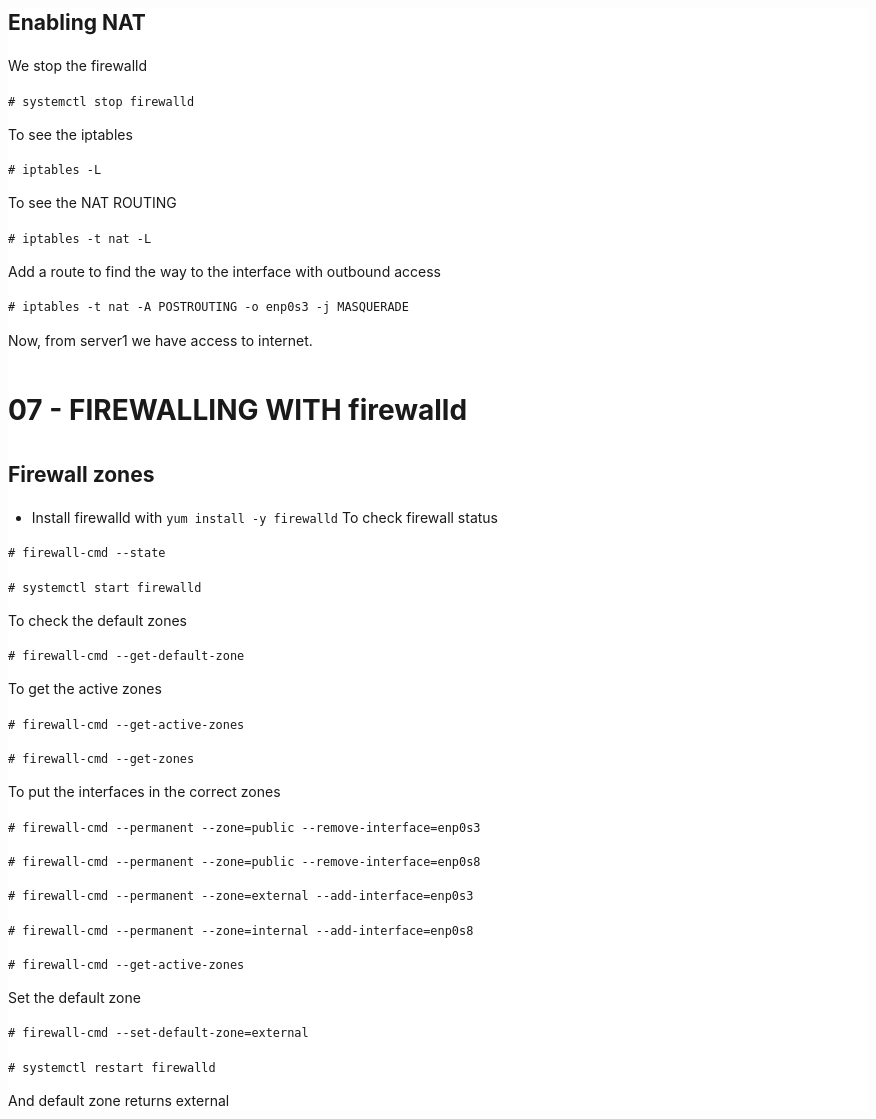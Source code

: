 ## Enabling NAT

We stop the firewalld

`# systemctl stop firewalld`

To see the iptables

`# iptables -L`

To see the NAT ROUTING

`# iptables -t nat -L`

Add a route to find the way to the interface with outbound access 

`# iptables -t nat -A POSTROUTING -o enp0s3 -j MASQUERADE`

Now, from server1 we have access to internet. 

# 07 - FIREWALLING WITH firewalld

## Firewall zones
- Install firewalld with `yum install -y firewalld`
To check firewall status

`# firewall-cmd --state`

`# systemctl start firewalld`

To check the default zones

`# firewall-cmd --get-default-zone`

To get the active zones

`# firewall-cmd --get-active-zones`

`# firewall-cmd --get-zones`

To put the interfaces in the correct zones

`# firewall-cmd --permanent --zone=public --remove-interface=enp0s3`

`# firewall-cmd --permanent --zone=public --remove-interface=enp0s8`

`# firewall-cmd --permanent --zone=external --add-interface=enp0s3`

`# firewall-cmd --permanent --zone=internal --add-interface=enp0s8`

`# firewall-cmd --get-active-zones`

Set the default zone

`# firewall-cmd --set-default-zone=external`

`# systemctl restart firewalld`

And default zone returns external
